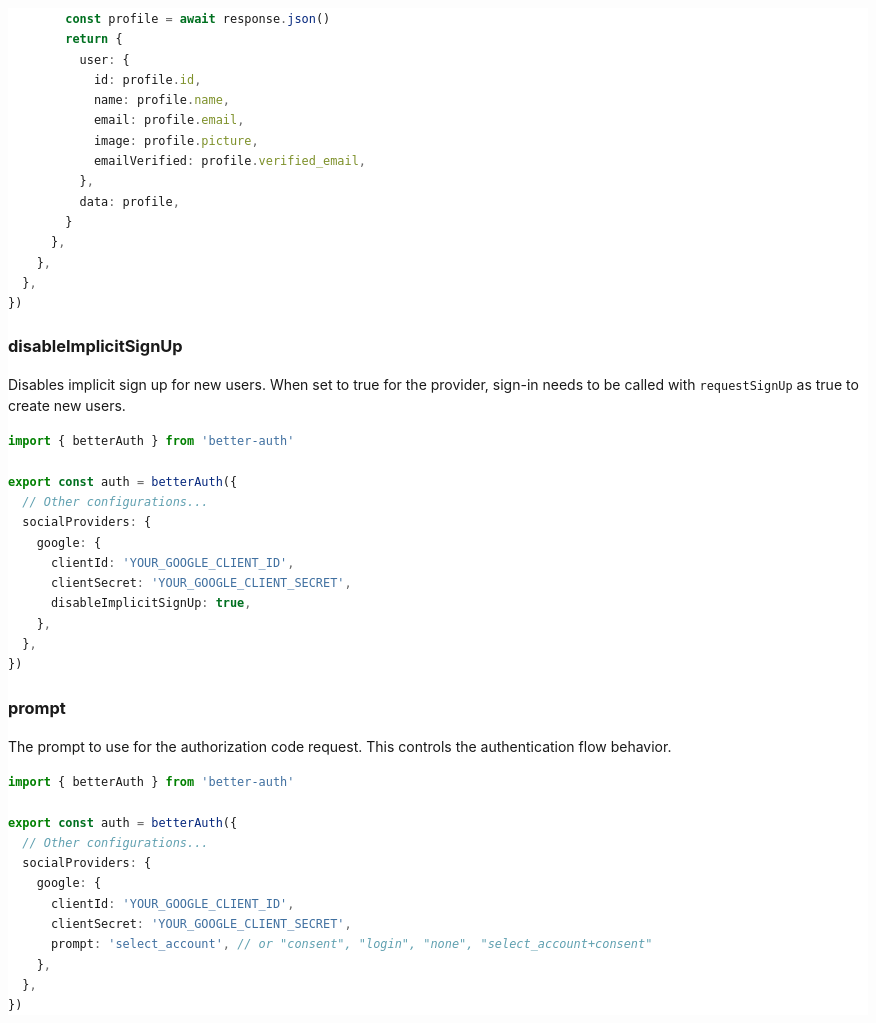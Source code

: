 ```ts title="auth.ts"
        const profile = await response.json()
        return {
          user: {
            id: profile.id,
            name: profile.name,
            email: profile.email,
            image: profile.picture,
            emailVerified: profile.verified_email,
          },
          data: profile,
        }
      },
    },
  },
})
```

### disableImplicitSignUp

Disables implicit sign up for new users. When set to true for the provider, sign-in needs to be called with `requestSignUp` as true to create new users.

```ts title="auth.ts"
import { betterAuth } from 'better-auth'

export const auth = betterAuth({
  // Other configurations...
  socialProviders: {
    google: {
      clientId: 'YOUR_GOOGLE_CLIENT_ID',
      clientSecret: 'YOUR_GOOGLE_CLIENT_SECRET',
      disableImplicitSignUp: true,
    },
  },
})
```

### prompt

The prompt to use for the authorization code request. This controls the authentication flow behavior.

```ts title="auth.ts"
import { betterAuth } from 'better-auth'

export const auth = betterAuth({
  // Other configurations...
  socialProviders: {
    google: {
      clientId: 'YOUR_GOOGLE_CLIENT_ID',
      clientSecret: 'YOUR_GOOGLE_CLIENT_SECRET',
      prompt: 'select_account', // or "consent", "login", "none", "select_account+consent"
    },
  },
})
```
